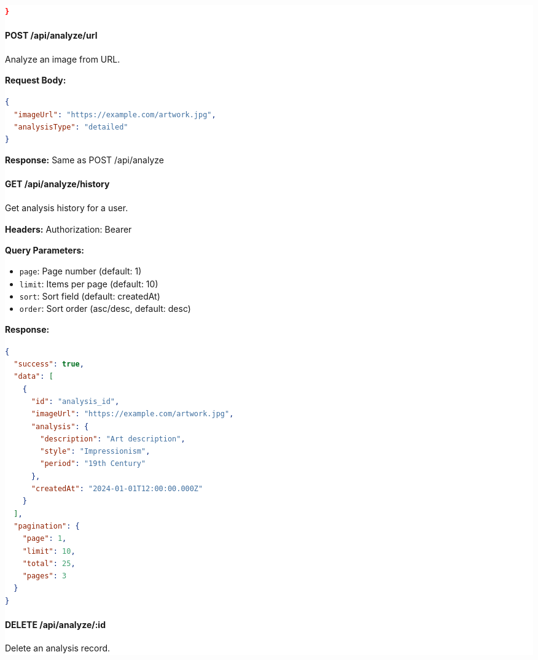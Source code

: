```json
}
```

#### POST /api/analyze/url
Analyze an image from URL.

**Request Body:**
```json
{
  "imageUrl": "https://example.com/artwork.jpg",
  "analysisType": "detailed"
}
```

**Response:** Same as POST /api/analyze

#### GET /api/analyze/history
Get analysis history for a user.

**Headers:** Authorization: Bearer <token>

**Query Parameters:**
- `page`: Page number (default: 1)
- `limit`: Items per page (default: 10)
- `sort`: Sort field (default: createdAt)
- `order`: Sort order (asc/desc, default: desc)

**Response:**
```json
{
  "success": true,
  "data": [
    {
      "id": "analysis_id",
      "imageUrl": "https://example.com/artwork.jpg",
      "analysis": {
        "description": "Art description",
        "style": "Impressionism",
        "period": "19th Century"
      },
      "createdAt": "2024-01-01T12:00:00.000Z"
    }
  ],
  "pagination": {
    "page": 1,
    "limit": 10,
    "total": 25,
    "pages": 3
  }
}
```

#### DELETE /api/analyze/:id
Delete an analysis record.
